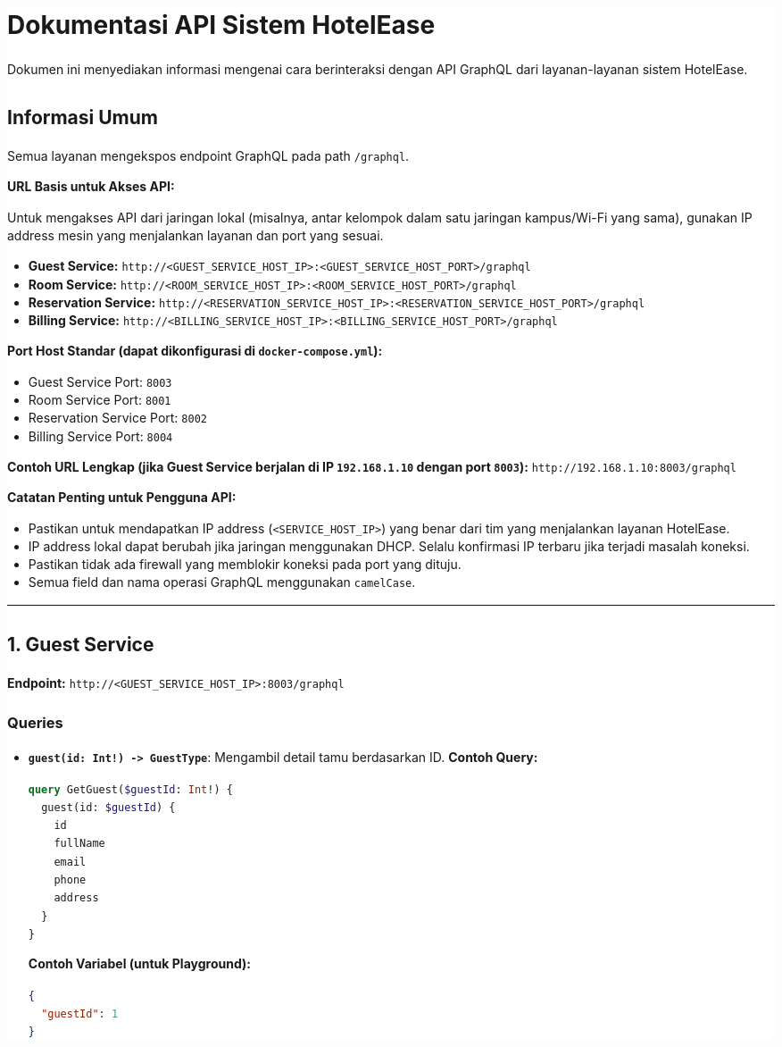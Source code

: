 # Dokumentasi API Sistem HotelEase

Dokumen ini menyediakan informasi mengenai cara berinteraksi dengan API GraphQL dari layanan-layanan sistem HotelEase.

## Informasi Umum

Semua layanan mengekspos endpoint GraphQL pada path `/graphql`.

**URL Basis untuk Akses API:**

Untuk mengakses API dari jaringan lokal (misalnya, antar kelompok dalam satu jaringan kampus/Wi-Fi yang sama), gunakan IP address mesin yang menjalankan layanan dan port yang sesuai.

- **Guest Service:** `http://<GUEST_SERVICE_HOST_IP>:<GUEST_SERVICE_HOST_PORT>/graphql`
- **Room Service:** `http://<ROOM_SERVICE_HOST_IP>:<ROOM_SERVICE_HOST_PORT>/graphql`
- **Reservation Service:** `http://<RESERVATION_SERVICE_HOST_IP>:<RESERVATION_SERVICE_HOST_PORT>/graphql`
- **Billing Service:** `http://<BILLING_SERVICE_HOST_IP>:<BILLING_SERVICE_HOST_PORT>/graphql`

**Port Host Standar (dapat dikonfigurasi di `docker-compose.yml`):**
- Guest Service Port: `8003`
- Room Service Port: `8001`
- Reservation Service Port: `8002`
- Billing Service Port: `8004`

**Contoh URL Lengkap (jika Guest Service berjalan di IP `192.168.1.10` dengan port `8003`):**
`http://192.168.1.10:8003/graphql`

**Catatan Penting untuk Pengguna API:**
- Pastikan untuk mendapatkan IP address (`<SERVICE_HOST_IP>`) yang benar dari tim yang menjalankan layanan HotelEase.
- IP address lokal dapat berubah jika jaringan menggunakan DHCP. Selalu konfirmasi IP terbaru jika terjadi masalah koneksi.
- Pastikan tidak ada firewall yang memblokir koneksi pada port yang dituju.
- Semua field dan nama operasi GraphQL menggunakan `camelCase`.

---

## 1. Guest Service

**Endpoint:** `http://<GUEST_SERVICE_HOST_IP>:8003/graphql`

### Queries

- **`guest(id: Int!) -> GuestType`**: Mengambil detail tamu berdasarkan ID.
  **Contoh Query:**
  ```graphql
  query GetGuest($guestId: Int!) {
    guest(id: $guestId) {
      id
      fullName
      email
      phone
      address
    }
  }
  ```
  **Contoh Variabel (untuk Playground):**
  ```json
  {
    "guestId": 1
  }
  ```
